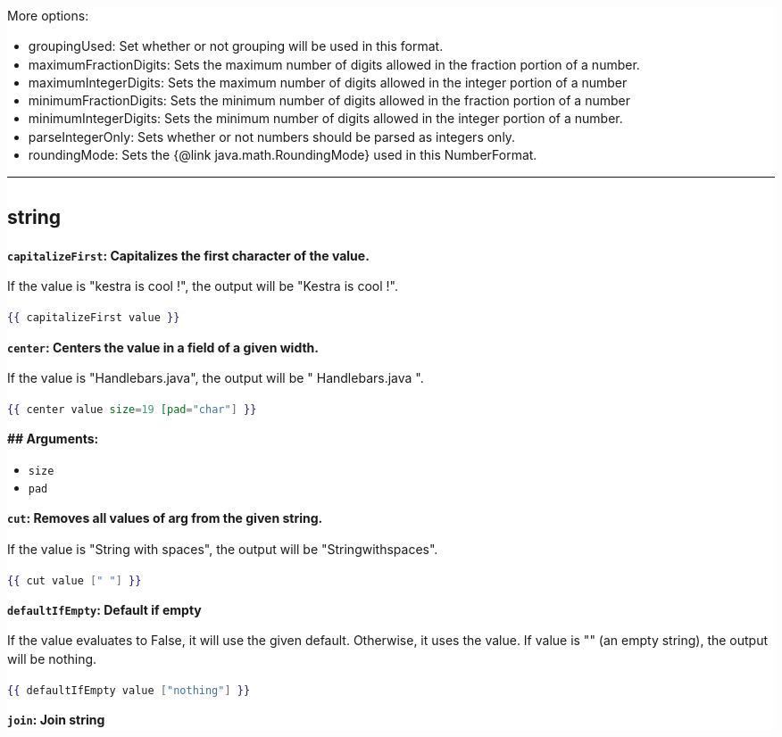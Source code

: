 More options:

- groupingUsed: Set whether or not grouping will be used in this format.
- maximumFractionDigits: Sets the maximum number of digits allowed in the fraction portion of
a number.
- maximumIntegerDigits: Sets the maximum number of digits allowed in the integer portion of a
number
- minimumFractionDigits: Sets the minimum number of digits allowed in the fraction portion of
a number
- minimumIntegerDigits: Sets the minimum number of digits allowed in the integer portion of a
number.
- parseIntegerOnly: Sets whether or not numbers should be parsed as integers only.
- roundingMode: Sets the {@link java.math.RoundingMode} used in this NumberFormat.

---

## string

**`capitalizeFirst`: Capitalizes the first character of the value.**

If the value is "kestra is cool !", the output will be "Kestra is cool !".

```handlebars
{{ capitalizeFirst value }}
```

**`center`: Centers the value in a field of a given width.**

If the value is "Handlebars.java", the output will be "  Handlebars.java  ".

```handlebars
{{ center value size=19 [pad="char"] }}
```

**## Arguments:**
- `size`
- `pad`


**`cut`: Removes all values of arg from the given string.**

If the value is "String with spaces", the output will be "Stringwithspaces".

```handlebars
{{ cut value [" "] }}
```




**`defaultIfEmpty`: Default if empty**

If the value evaluates to False, it will use the given default. Otherwise, it uses the
value. If value is "" (an empty string), the output will be nothing.


```handlebars
{{ defaultIfEmpty value ["nothing"] }}
```


**`join`: Join string**
